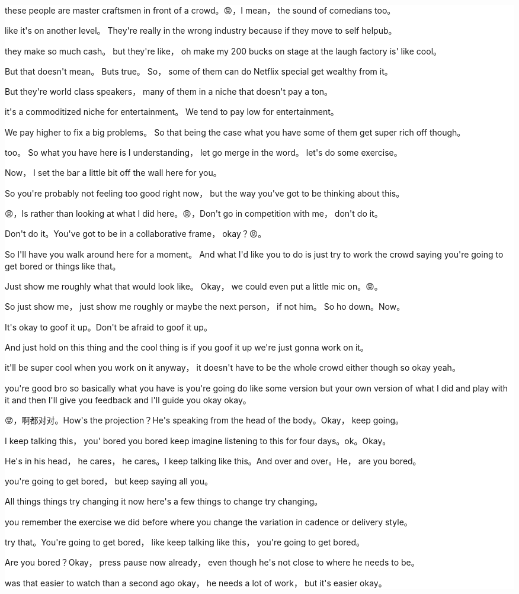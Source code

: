  these people are master craftsmen in front of a crowd。😡，I mean， the sound of comedians too。

 like it's on another level。 They're really in the wrong industry because if they move to self helpub。

 they make so much cash。 but they're like， oh make my 200 bucks on stage at the laugh factory is' like cool。

 But that doesn't mean。 Buts true。 So， some of them can do Netflix special get wealthy from it。

 But they're world class speakers， many of them in a niche that doesn't pay a ton。

 it's a commoditized niche for entertainment。 We tend to pay low for entertainment。

 We pay higher to fix a big problems。 So that being the case what you have some of them get super rich off though。

 too。 So what you have here is I understanding， let go merge in the word。 let's do some exercise。

 Now， I set the bar a little bit off the wall here for you。

So you're probably not feeling too good right now， but the way you've got to be thinking about this。

😡，Is rather than looking at what I did here。😡，Don't go in competition with me， don't do it。

Don't do it。You've got to be in a collaborative frame， okay？😡。

So I'll have you walk around here for a moment。 And what I'd like you to do is just try to work the crowd saying you're going to get bored or things like that。

 Just show me roughly what that would look like。 Okay， we could even put a little mic on。😡。

So just show me， just show me roughly or maybe the next person， if not him。 So ho down。Now。

It's okay to goof it up。Don't be afraid to goof it up。

And just hold on this thing and the cool thing is if you goof it up we're just gonna work on it。

 it'll be super cool when you work on it anyway， it doesn't have to be the whole crowd either though so okay yeah。

 you're good bro so basically what you have is you're going do like some version but your own version of what I did and play with it and then I'll give you feedback and I'll guide you okay okay。

😡，啊都对对。How's the projection？He's speaking from the head of the body。Okay， keep going。

I keep talking this， you' bored you bored keep imagine listening to this for four days。ok。Okay。

He's in his head， he cares， he cares。I keep talking like this。And over and over。He， are you bored。

 you're going to get bored， but keep saying all you。

All things things try changing it now here's a few things to change try changing。

 you remember the exercise we did before where you change the variation in cadence or delivery style。

 try that。You're going to get bored， like keep talking like this， you're going to get bored。

Are you bored？Okay， press pause now already， even though he's not close to where he needs to be。

 was that easier to watch than a second ago okay， he needs a lot of work， but it's easier okay。
